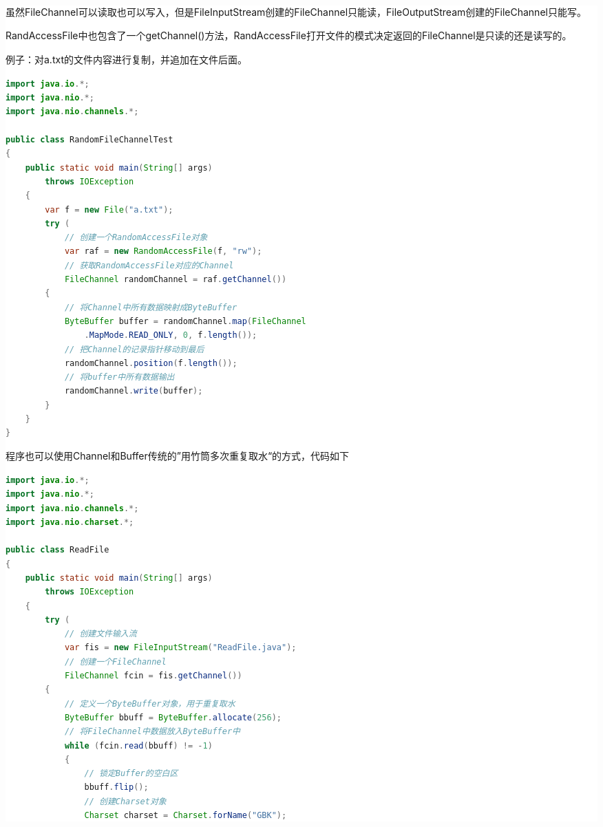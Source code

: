虽然FileChannel可以读取也可以写入，但是FileInputStream创建的FileChannel只能读，FileOutputStream创建的FileChannel只能写。



RandAccessFile中也包含了一个getChannel()方法，RandAccessFile打开文件的模式决定返回的FileChannel是只读的还是读写的。

例子：对a.txt的文件内容进行复制，并追加在文件后面。

```java
import java.io.*;
import java.nio.*;
import java.nio.channels.*;

public class RandomFileChannelTest
{
	public static void main(String[] args)
		throws IOException
	{
		var f = new File("a.txt");
		try (
			// 创建一个RandomAccessFile对象
			var raf = new RandomAccessFile(f, "rw");
			// 获取RandomAccessFile对应的Channel
			FileChannel randomChannel = raf.getChannel())
		{
			// 将Channel中所有数据映射成ByteBuffer
			ByteBuffer buffer = randomChannel.map(FileChannel
				.MapMode.READ_ONLY, 0, f.length());
			// 把Channel的记录指针移动到最后
			randomChannel.position(f.length());
			// 将buffer中所有数据输出
			randomChannel.write(buffer);
		}
	}
}
```





程序也可以使用Channel和Buffer传统的”用竹筒多次重复取水“的方式，代码如下

```java
import java.io.*;
import java.nio.*;
import java.nio.channels.*;
import java.nio.charset.*;

public class ReadFile
{
	public static void main(String[] args)
		throws IOException
	{
		try (
			// 创建文件输入流
			var fis = new FileInputStream("ReadFile.java");
			// 创建一个FileChannel
			FileChannel fcin = fis.getChannel())
		{
			// 定义一个ByteBuffer对象，用于重复取水
			ByteBuffer bbuff = ByteBuffer.allocate(256);
			// 将FileChannel中数据放入ByteBuffer中
			while (fcin.read(bbuff) != -1)
			{
				// 锁定Buffer的空白区
				bbuff.flip();
				// 创建Charset对象
				Charset charset = Charset.forName("GBK");
```